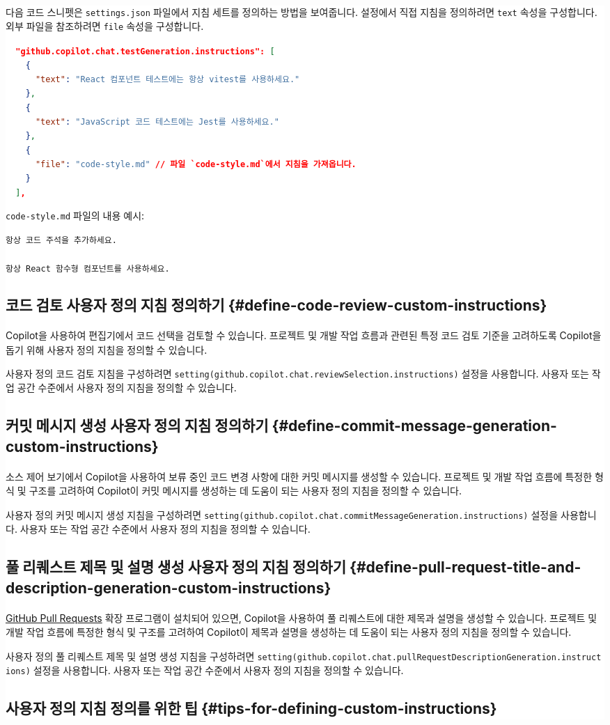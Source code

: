 다음 코드 스니펫은 `settings.json` 파일에서 지침 세트를 정의하는 방법을 보여줍니다. 설정에서 직접 지침을 정의하려면 `text` 속성을 구성합니다. 외부 파일을 참조하려면 `file` 속성을 구성합니다.

```json
  "github.copilot.chat.testGeneration.instructions": [
    {
      "text": "React 컴포넌트 테스트에는 항상 vitest를 사용하세요."
    },
    {
      "text": "JavaScript 코드 테스트에는 Jest를 사용하세요."
    },
    {
      "file": "code-style.md" // 파일 `code-style.md`에서 지침을 가져옵니다.
    }
  ],
```

`code-style.md` 파일의 내용 예시:

```markdown
항상 코드 주석을 추가하세요.

항상 React 함수형 컴포넌트를 사용하세요.
```

## 코드 검토 사용자 정의 지침 정의하기 {#define-code-review-custom-instructions}

Copilot을 사용하여 편집기에서 코드 선택을 검토할 수 있습니다. 프로젝트 및 개발 작업 흐름과 관련된 특정 코드 검토 기준을 고려하도록 Copilot을 돕기 위해 사용자 정의 지침을 정의할 수 있습니다.

사용자 정의 코드 검토 지침을 구성하려면 `setting(github.copilot.chat.reviewSelection.instructions)` 설정을 사용합니다. 사용자 또는 작업 공간 수준에서 사용자 정의 지침을 정의할 수 있습니다.

## 커밋 메시지 생성 사용자 정의 지침 정의하기 {#define-commit-message-generation-custom-instructions}

소스 제어 보기에서 Copilot을 사용하여 보류 중인 코드 변경 사항에 대한 커밋 메시지를 생성할 수 있습니다. 프로젝트 및 개발 작업 흐름에 특정한 형식 및 구조를 고려하여 Copilot이 커밋 메시지를 생성하는 데 도움이 되는 사용자 정의 지침을 정의할 수 있습니다.

사용자 정의 커밋 메시지 생성 지침을 구성하려면 `setting(github.copilot.chat.commitMessageGeneration.instructions)` 설정을 사용합니다. 사용자 또는 작업 공간 수준에서 사용자 정의 지침을 정의할 수 있습니다.

## 풀 리퀘스트 제목 및 설명 생성 사용자 정의 지침 정의하기 {#define-pull-request-title-and-description-generation-custom-instructions}

[GitHub Pull Requests](https://marketplace.visualstudio.com/items?itemName=GitHub.vscode-pull-request-github) 확장 프로그램이 설치되어 있으면, Copilot을 사용하여 풀 리퀘스트에 대한 제목과 설명을 생성할 수 있습니다. 프로젝트 및 개발 작업 흐름에 특정한 형식 및 구조를 고려하여 Copilot이 제목과 설명을 생성하는 데 도움이 되는 사용자 정의 지침을 정의할 수 있습니다.

사용자 정의 풀 리퀘스트 제목 및 설명 생성 지침을 구성하려면 `setting(github.copilot.chat.pullRequestDescriptionGeneration.instructions)` 설정을 사용합니다. 사용자 또는 작업 공간 수준에서 사용자 정의 지침을 정의할 수 있습니다.

## 사용자 정의 지침 정의를 위한 팁 {#tips-for-defining-custom-instructions}
